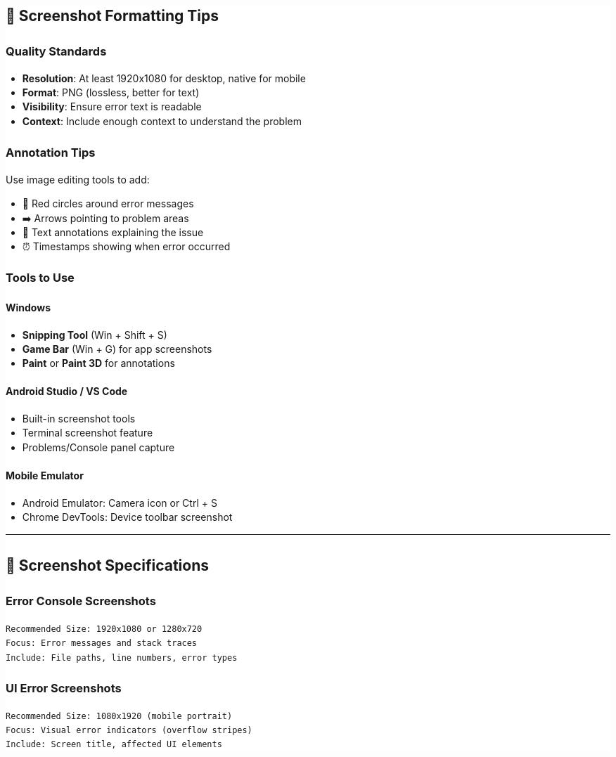 
## 🎨 Screenshot Formatting Tips

### Quality Standards
- **Resolution**: At least 1920x1080 for desktop, native for mobile
- **Format**: PNG (lossless, better for text)
- **Visibility**: Ensure error text is readable
- **Context**: Include enough context to understand the problem

### Annotation Tips
Use image editing tools to add:
- 🔴 Red circles around error messages
- ➡️ Arrows pointing to problem areas
- 📝 Text annotations explaining the issue
- ⏰ Timestamps showing when error occurred

### Tools to Use

#### Windows
- **Snipping Tool** (Win + Shift + S)
- **Game Bar** (Win + G) for app screenshots
- **Paint** or **Paint 3D** for annotations

#### Android Studio / VS Code
- Built-in screenshot tools
- Terminal screenshot feature
- Problems/Console panel capture

#### Mobile Emulator
- Android Emulator: Camera icon or Ctrl + S
- Chrome DevTools: Device toolbar screenshot

---

## 📐 Screenshot Specifications

### Error Console Screenshots
```
Recommended Size: 1920x1080 or 1280x720
Focus: Error messages and stack traces
Include: File paths, line numbers, error types
```

### UI Error Screenshots  
```
Recommended Size: 1080x1920 (mobile portrait)
Focus: Visual error indicators (overflow stripes)
Include: Screen title, affected UI elements
```
